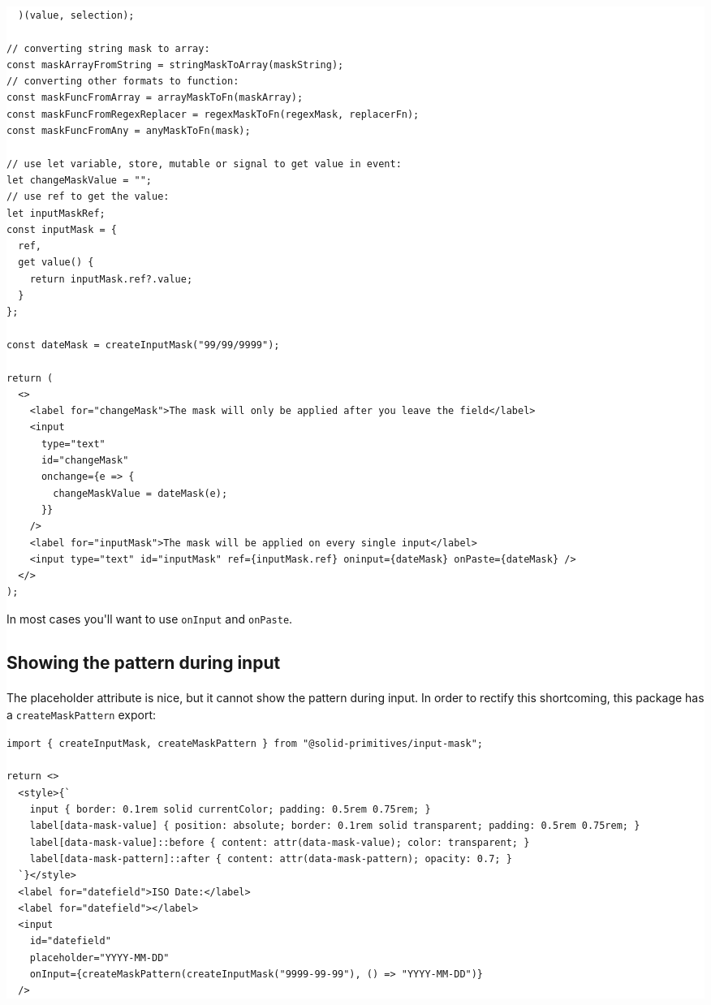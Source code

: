 ```tsx
  )(value, selection);

// converting string mask to array:
const maskArrayFromString = stringMaskToArray(maskString);
// converting other formats to function:
const maskFuncFromArray = arrayMaskToFn(maskArray);
const maskFuncFromRegexReplacer = regexMaskToFn(regexMask, replacerFn);
const maskFuncFromAny = anyMaskToFn(mask);

// use let variable, store, mutable or signal to get value in event:
let changeMaskValue = "";
// use ref to get the value:
let inputMaskRef;
const inputMask = {
  ref,
  get value() {
    return inputMask.ref?.value;
  }
};

const dateMask = createInputMask("99/99/9999");

return (
  <>
    <label for="changeMask">The mask will only be applied after you leave the field</label>
    <input
      type="text"
      id="changeMask"
      onchange={e => {
        changeMaskValue = dateMask(e);
      }}
    />
    <label for="inputMask">The mask will be applied on every single input</label>
    <input type="text" id="inputMask" ref={inputMask.ref} oninput={dateMask} onPaste={dateMask} />
  </>
);
```

In most cases you'll want to use `onInput` and `onPaste`.


## Showing the pattern during input

The placeholder attribute is nice, but it cannot show the pattern during input. In order to rectify this shortcoming, this package has a `createMaskPattern` export:

```tsx
import { createInputMask, createMaskPattern } from "@solid-primitives/input-mask";

return <>
  <style>{`
    input { border: 0.1rem solid currentColor; padding: 0.5rem 0.75rem; }
    label[data-mask-value] { position: absolute; border: 0.1rem solid transparent; padding: 0.5rem 0.75rem; }
    label[data-mask-value]::before { content: attr(data-mask-value); color: transparent; }
    label[data-mask-pattern]::after { content: attr(data-mask-pattern); opacity: 0.7; }
  `}</style>
  <label for="datefield">ISO Date:</label>
  <label for="datefield"></label>
  <input 
    id="datefield"
    placeholder="YYYY-MM-DD"
    onInput={createMaskPattern(createInputMask("9999-99-99"), () => "YYYY-MM-DD")}
  />
```